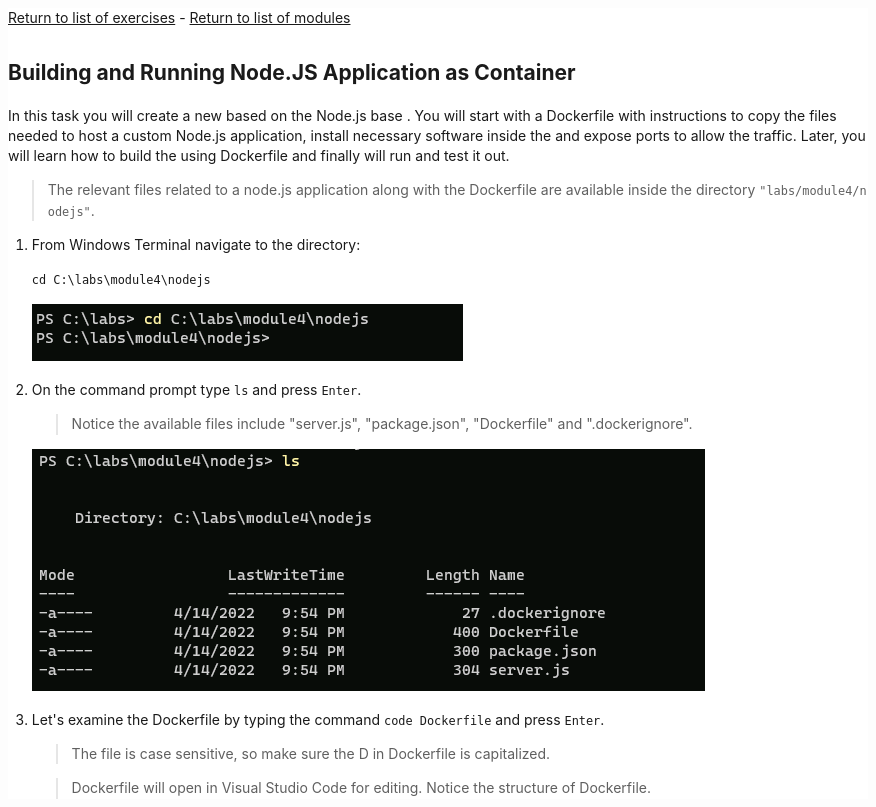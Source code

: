 [Return to list of exercises](#module-4-table-of-contents) - [Return to list of modules](#modules)    

## Building and Running Node.JS Application as Container

In this task you will create a new  based on the Node.js base . You will start with a Dockerfile with instructions to copy the files needed to host a custom Node.js application, install necessary software inside the  and expose ports to allow the traffic. Later, you will learn how to build the  using Dockerfile and finally will run and test it out.

>The relevant files related to a node.js application along with the Dockerfile are available inside the directory ``"labs/module4/nodejs"``. 

1. From Windows Terminal navigate to the directory:

    ``cd C:\labs\module4\nodejs``

    ![Mod04_E02_T01.png](Content/Mod04_E02_T01.png)

1. On the command prompt type ``ls`` and press ``Enter``. 
    >Notice the available files include "server.js", "package.json", "Dockerfile" and ".dockerignore".

    ![Mod04_E02_T02.png](Content/Mod04_E02_T02.png)

1. Let's examine the Dockerfile by typing the command ``code Dockerfile`` and press ``Enter``.

    > The file is case sensitive, so make sure the D in Dockerfile is capitalized.

    > Dockerfile will open in Visual Studio Code for editing. Notice the structure of Dockerfile.
